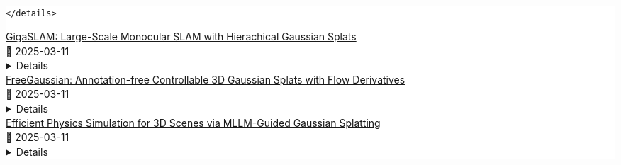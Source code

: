     </details>
</div>
<div class="paper-card">
    <div class="paper-title"><a href="http://arxiv.org/abs/2503.08071v1">GigaSLAM: Large-Scale Monocular SLAM with Hierachical Gaussian Splats</a></div>
    <div class="paper-meta">
      📅 2025-03-11
    </div>
    <details class="paper-abstract">
      Tracking and mapping in large-scale, unbounded outdoor environments using only monocular RGB input presents substantial challenges for existing SLAM systems. Traditional Neural Radiance Fields (NeRF) and 3D Gaussian Splatting (3DGS) SLAM methods are typically limited to small, bounded indoor settings. To overcome these challenges, we introduce GigaSLAM, the first NeRF/3DGS-based SLAM framework for kilometer-scale outdoor environments, as demonstrated on the KITTI and KITTI 360 datasets. Our approach employs a hierarchical sparse voxel map representation, where Gaussians are decoded by neural networks at multiple levels of detail. This design enables efficient, scalable mapping and high-fidelity viewpoint rendering across expansive, unbounded scenes. For front-end tracking, GigaSLAM utilizes a metric depth model combined with epipolar geometry and PnP algorithms to accurately estimate poses, while incorporating a Bag-of-Words-based loop closure mechanism to maintain robust alignment over long trajectories. Consequently, GigaSLAM delivers high-precision tracking and visually faithful rendering on urban outdoor benchmarks, establishing a robust SLAM solution for large-scale, long-term scenarios, and significantly extending the applicability of Gaussian Splatting SLAM systems to unbounded outdoor environments.
    </details>
</div>
<div class="paper-card">
    <div class="paper-title"><a href="http://arxiv.org/abs/2410.22070v2">FreeGaussian: Annotation-free Controllable 3D Gaussian Splats with Flow Derivatives</a></div>
    <div class="paper-meta">
      📅 2025-03-11
    </div>
    <details class="paper-abstract">
      Reconstructing controllable Gaussian splats from monocular video is a challenging task due to its inherently insufficient constraints. Widely adopted approaches supervise complex interactions with additional masks and control signal annotations, limiting their real-world applications. In this paper, we propose an annotation guidance-free method, dubbed FreeGaussian, that mathematically derives dynamic Gaussian motion from optical flow and camera motion using novel dynamic Gaussian constraints. By establishing a connection between 2D flows and 3D Gaussian dynamic control, our method enables self-supervised optimization and continuity of dynamic Gaussian motions from flow priors. Furthermore, we introduce a 3D spherical vector controlling scheme, which represents the state with a 3D Gaussian trajectory, thereby eliminating the need for complex 1D control signal calculations and simplifying controllable Gaussian modeling. Quantitative and qualitative evaluations on extensive experiments demonstrate the state-of-the-art visual performance and control capability of our method. Project page: https://freegaussian.github.io.
    </details>
</div>
<div class="paper-card">
    <div class="paper-title"><a href="http://arxiv.org/abs/2411.12789v2">Efficient Physics Simulation for 3D Scenes via MLLM-Guided Gaussian Splatting</a></div>
    <div class="paper-meta">
      📅 2025-03-11
    </div>
    <details class="paper-abstract">